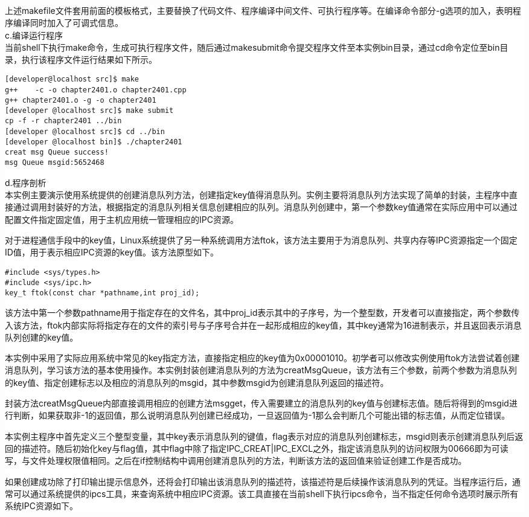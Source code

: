<p>上述makefile文件套用前面的模板格式，主要替换了代码文件、程序编译中间文件、可执行程序等。在编译命令部分-g选项的加入，表明程序编译同时加入了可调式信息。 <br>
c.编译运行程序 <br>
当前shell下执行make命令，生成可执行程序文件，随后通过makesubmit命令提交程序文件至本实例bin目录，通过cd命令定位至bin目录，执行该程序文件运行结果如下所示。</p>



<pre class="prettyprint hljs-dark"><code class="hljs elixir"><div class="hljs-line">[developer<span class="hljs-variable">@localhost</span> src]<span class="hljs-variable">$ </span>make
</div><div class="hljs-line">g++    -c -o chapter2401.o chapter2401.cpp
</div><div class="hljs-line">g++ chapter2401.o -g -o chapter2401
</div><div class="hljs-line">[developer <span class="hljs-variable">@localhost</span> src]<span class="hljs-variable">$ </span>make submit
</div><div class="hljs-line">cp -f -r chapter2401 ../bin
</div><div class="hljs-line">[developer <span class="hljs-variable">@localhost</span> src]<span class="hljs-variable">$ </span>cd ../bin
</div><div class="hljs-line">[developer <span class="hljs-variable">@localhost</span> bin]<span class="hljs-variable">$ </span>./chapter2401
</div><div class="hljs-line">creat msg Queue success!
</div><div class="hljs-line">msg Queue <span class="hljs-symbol">msgid:</span><span class="hljs-number">5652468</span>
</div></code></pre>

<p>d.程序剖析 <br>
本实例主要演示使用系统提供的创建消息队列方法，创建指定key值得消息队列。实例主要将消息队列方法实现了简单的封装，主程序中直接通过调用封装好的方法，根据指定的消息队列相关信息创建相应的队列。消息队列创建中，第一个参数key值通常在实际应用中可以通过配置文件指定固定值，用于主机应用统一管理相应的IPC资源。</p>

<p>对于进程通信手段中的key值，Linux系统提供了另一种系统调用方法ftok，该方法主要用于为消息队列、共享内存等IPC资源指定一个固定ID值，用于表示相应IPC资源的key值。该方法原型如下。</p>

<pre class="prettyprint hljs-dark"><code class="hljs cpp"><div class="hljs-line"><span class="hljs-meta">#<span class="hljs-meta-keyword">include</span> <span class="hljs-meta-string">&lt;sys/types.h&gt;</span></span>
</div><div class="hljs-line"><span class="hljs-meta">#<span class="hljs-meta-keyword">include</span> <span class="hljs-meta-string">&lt;sys/ipc.h&gt;</span></span>
</div><div class="hljs-line"><span class="hljs-keyword">key_t</span> ftok(<span class="hljs-keyword">const</span> <span class="hljs-keyword">char</span> *pathname,<span class="hljs-keyword">int</span> proj_id);
</div></code></pre>

<p>该方法中第一个参数pathname用于指定存在的文件名，其中proj_id表示其中的子序号，为一个整型数，开发者可以直接指定，两个参数传入该方法，ftok内部实际将指定存在的文件的索引号与子序号合并在一起形成相应的key值，其中key通常为16进制表示，并且返回表示消息队列创建的key值。</p>

<p>本实例中采用了实际应用系统中常见的key指定方法，直接指定相应的key值为0x00001010。初学者可以修改实例使用ftok方法尝试着创建消息队列，学习该方法的基本使用操作。本实例封装创建消息队列的方法为creatMsgQueue，该方法有三个参数，前两个参数为消息队列的key值、指定创建标志以及相应的消息队列的msgid，其中参数msgid为创建消息队列返回的描述符。</p>

<p>封装方法creatMsgQueue内部直接调用相应的创建方法msgget，传入需要建立的消息队列的key值与创建标志值。随后将得到的msgid进行判断，如果获取非-1的返回值，那么说明消息队列创建已经成功，一旦返回值为-1那么会判断几个可能出错的标志值，从而定位错误。</p>

<p>本实例主程序中首先定义三个整型变量，其中key表示消息队列的键值，flag表示对应的消息队列创建标志，msgid则表示创建消息队列后返回的描述符。随后初始化key与flag值，其中flag中除了指定IPC_CREAT|IPC_EXCL之外，指定该消息队列的访问权限为00666即为可读写，与文件处理权限值相同。之后在if控制结构中调用创建消息队列的方法，判断该方法的返回值来验证创建工作是否成功。</p>

<p>如果创建成功除了打印输出提示信息外，还将会打印输出该消息队列的描述符，该描述符是后续操作该消息队列的凭证。当程序运行后，通常可以通过系统提供的ipcs工具，来查询系统中相应IPC资源。该工具直接在当前shell下执行ipcs命令，当不指定任何命令选项时展示所有系统IPC资源如下。</p>



